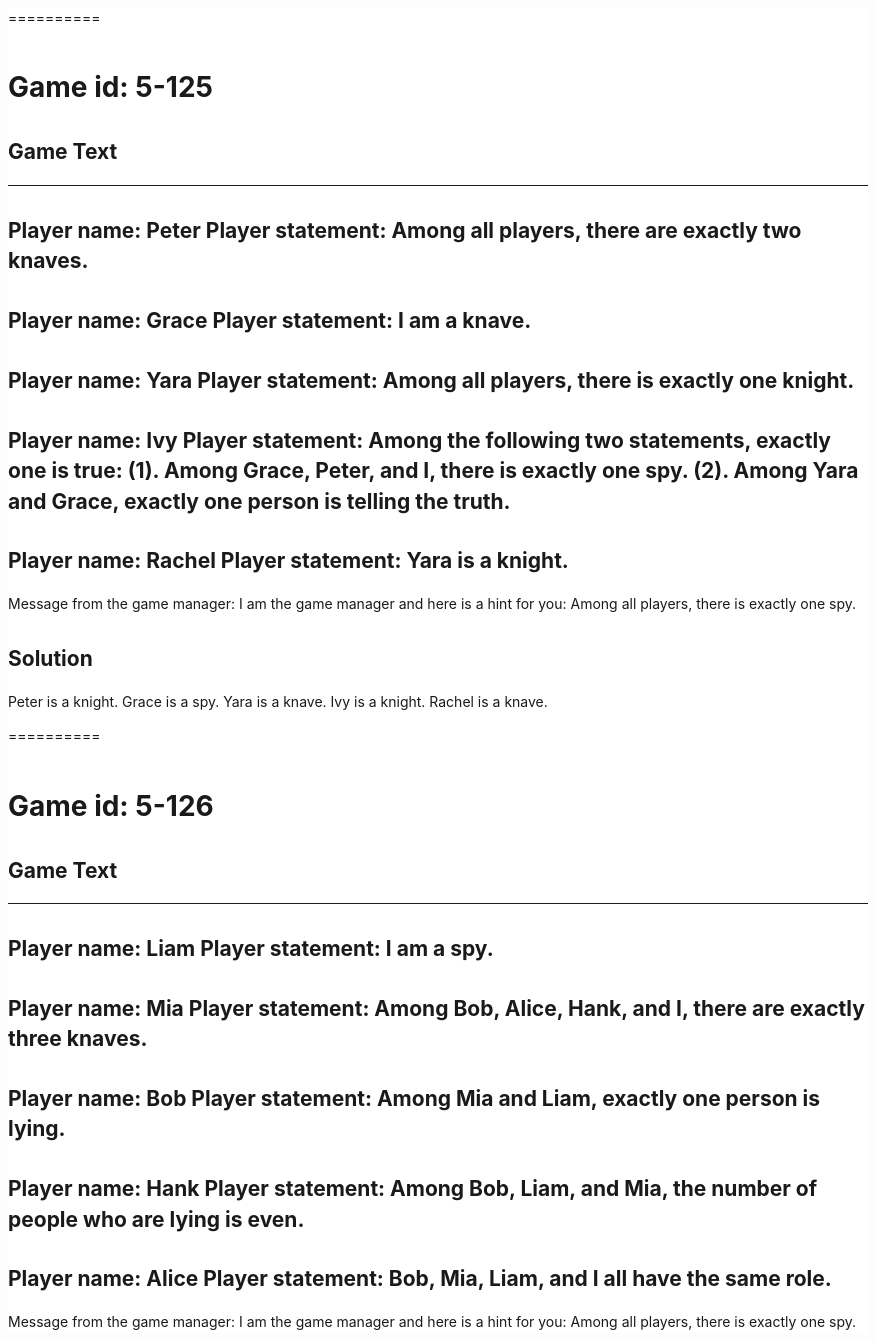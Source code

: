 
==========
# Game id: 5-125

## Game Text
---
Player name: Peter
Player statement: Among all players, there are exactly two knaves.
---
Player name: Grace
Player statement: I am a knave.
---
Player name: Yara
Player statement: Among all players, there is exactly one knight.
---
Player name: Ivy
Player statement: Among the following two statements, exactly one is true: 
 (1). Among Grace, Peter, and I, there is exactly one spy.
 (2). Among Yara and Grace, exactly one person is telling the truth.
---
Player name: Rachel
Player statement: Yara is a knight.
---
Message from the game manager: I am the game manager and here is a hint for you: Among all players, there is exactly one spy.


## Solution
Peter is a knight.
Grace is a spy.
Yara is a knave.
Ivy is a knight.
Rachel is a knave.


==========
# Game id: 5-126

## Game Text
---
Player name: Liam
Player statement: I am a spy.
---
Player name: Mia
Player statement: Among Bob, Alice, Hank, and I, there are exactly three knaves.
---
Player name: Bob
Player statement: Among Mia and Liam, exactly one person is lying.
---
Player name: Hank
Player statement: Among Bob, Liam, and Mia, the number of people who are lying is even.
---
Player name: Alice
Player statement: Bob, Mia, Liam, and I all have the same role.
---
Message from the game manager: I am the game manager and here is a hint for you: Among all players, there is exactly one spy.
